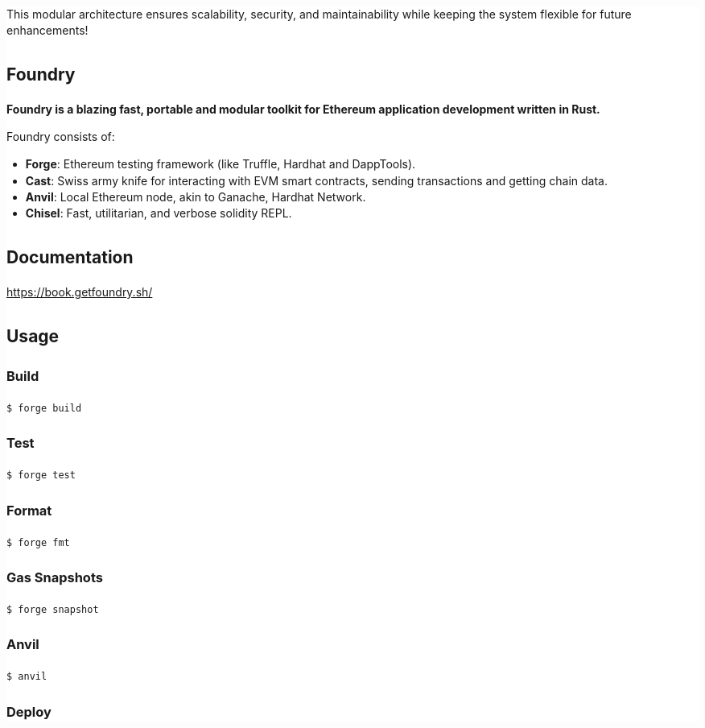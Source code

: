 
This modular architecture ensures scalability, security, and maintainability while keeping the system flexible for future enhancements!

## Foundry

**Foundry is a blazing fast, portable and modular toolkit for Ethereum application development written in Rust.**

Foundry consists of:

-   **Forge**: Ethereum testing framework (like Truffle, Hardhat and DappTools).
-   **Cast**: Swiss army knife for interacting with EVM smart contracts, sending transactions and getting chain data.
-   **Anvil**: Local Ethereum node, akin to Ganache, Hardhat Network.
-   **Chisel**: Fast, utilitarian, and verbose solidity REPL.

## Documentation

https://book.getfoundry.sh/

## Usage

### Build

```shell
$ forge build
```

### Test

```shell
$ forge test
```

### Format

```shell
$ forge fmt
```

### Gas Snapshots

```shell
$ forge snapshot
```

### Anvil

```shell
$ anvil
```

### Deploy
